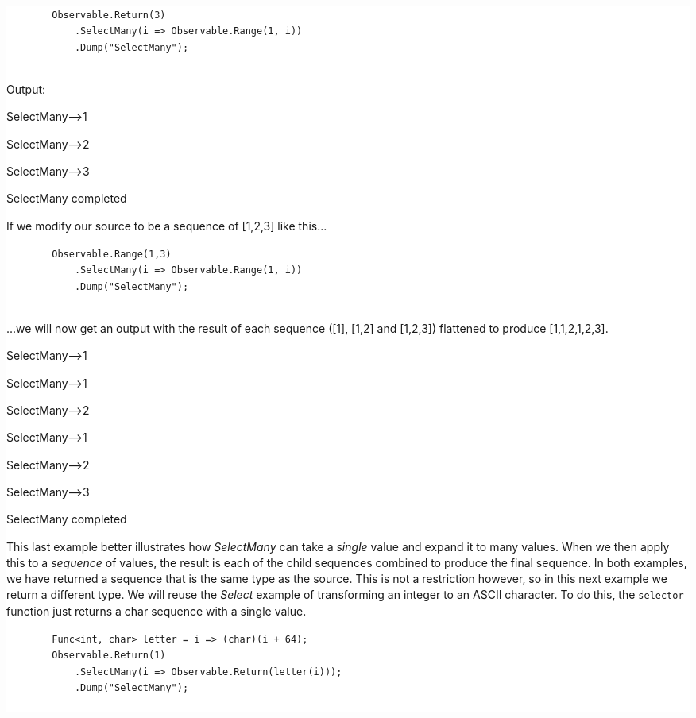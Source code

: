 ``` {.csharpcode}
        Observable.Return(3)
            .SelectMany(i => Observable.Range(1, i))
            .Dump("SelectMany");
    
```

Output:

SelectMany--\>1

SelectMany--\>2

SelectMany--\>3

SelectMany completed

If we modify our source to be a sequence of [1,2,3] like this...

``` {.csharpcode}
        Observable.Range(1,3)
            .SelectMany(i => Observable.Range(1, i))
            .Dump("SelectMany");
    
```

...we will now get an output with the result of each sequence ([1],
[1,2] and [1,2,3]) flattened to produce [1,1,2,1,2,3].

SelectMany--\>1

SelectMany--\>1

SelectMany--\>2

SelectMany--\>1

SelectMany--\>2

SelectMany--\>3

SelectMany completed

This last example better illustrates how *SelectMany* can take a
*single* value and expand it to many values. When we then apply this to
a *sequence* of values, the result is each of the child sequences
combined to produce the final sequence. In both examples, we have
returned a sequence that is the same type as the source. This is not a
restriction however, so in this next example we return a different type.
We will reuse the *Select* example of transforming an integer to an
ASCII character. To do this, the `selector` function just returns a char
sequence with a single value.

``` {.csharpcode}
        Func<int, char> letter = i => (char)(i + 64);
        Observable.Return(1)
            .SelectMany(i => Observable.Return(letter(i)));
            .Dump("SelectMany");
    
```
